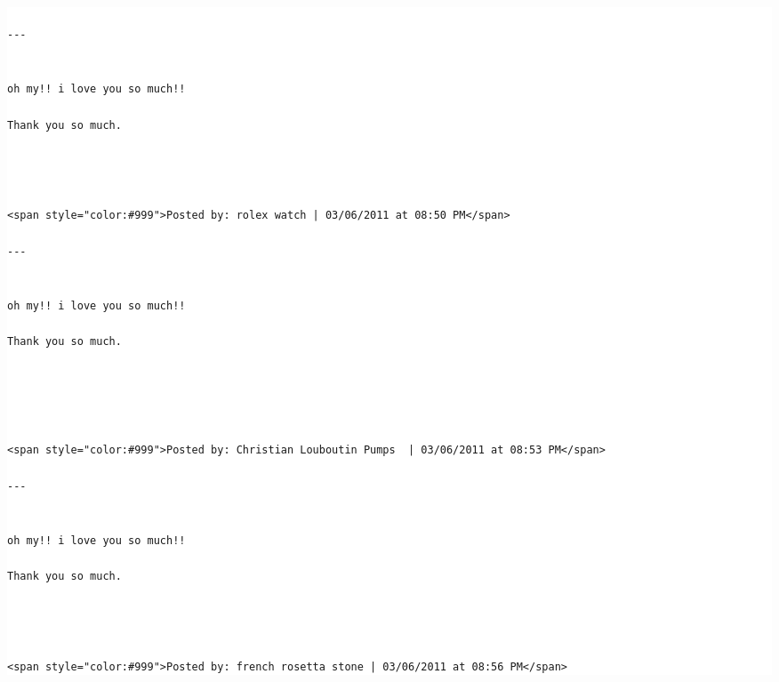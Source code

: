 ~~~~~~~~~~~~~~~~~~~~~~~~~~~~~~~~~~~~~~~~~~~~~~~~~~~~~~~~~~~~~~~

---


oh my!! i love you so much!!

Thank you so much.

 


<span style="color:#999">Posted by: rolex watch | 03/06/2011 at 08:50 PM</span>

---


oh my!! i love you so much!!

Thank you so much.





<span style="color:#999">Posted by: Christian Louboutin Pumps  | 03/06/2011 at 08:53 PM</span>

---


oh my!! i love you so much!!

Thank you so much.




<span style="color:#999">Posted by: french rosetta stone | 03/06/2011 at 08:56 PM</span>
